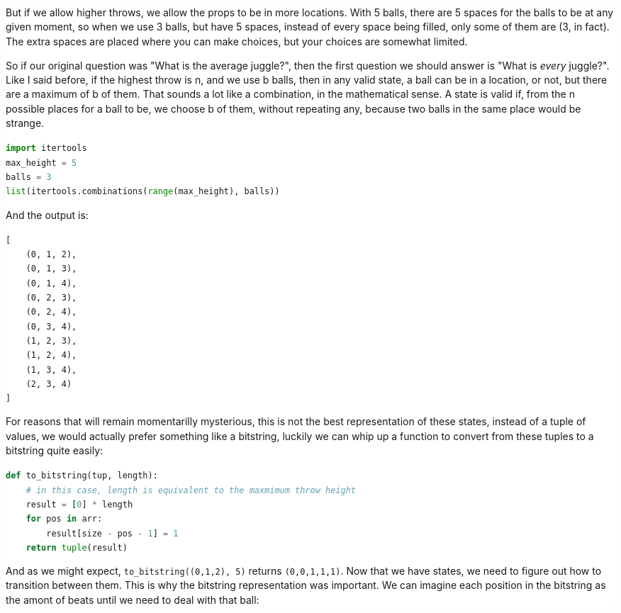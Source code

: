 But if we allow higher throws, we allow the props to be in more locations. With
5 balls, there are 5 spaces for the balls to be at any given moment, so when we
use 3 balls, but have 5 spaces, instead of every space being filled, only some
of them are (3, in fact). The extra spaces are placed where you can make
choices, but your choices are somewhat limited.

So if our original question was "What is the average juggle?", then the first
question we should answer is "What is *every* juggle?". Like I said before, if
the highest throw is n, and we use b balls, then in any valid state, a ball can
be in a location, or not, but there are a maximum of b of them. That sounds a
lot like a combination, in the mathematical sense. A state is valid if, from the
n possible places for a ball to be, we choose b of them, without repeating any,
because two balls in the same place would be strange.

```python
import itertools
max_height = 5
balls = 3
list(itertools.combinations(range(max_height), balls))
```

And the output is:

```
[
    (0, 1, 2),
    (0, 1, 3),
    (0, 1, 4),
    (0, 2, 3),
    (0, 2, 4),
    (0, 3, 4),
    (1, 2, 3),
    (1, 2, 4),
    (1, 3, 4),
    (2, 3, 4)
]
```

For reasons that will remain momentarilly mysterious, this is not the best
representation of these states, instead of a tuple of values, we would actually
prefer something like a bitstring, luckily we can whip up a function to convert
from these tuples to a bitstring quite easily:

```python
def to_bitstring(tup, length):
    # in this case, length is equivalent to the maxmimum throw height
    result = [0] * length
    for pos in arr:
        result[size - pos - 1] = 1
    return tuple(result)
```

And as we might expect, `to_bitstring((0,1,2), 5)` returns `(0,0,1,1,1)`. Now
that we have states, we need to figure out how to transition between them. This
is why the bitstring representation was important. We can imagine each position
in the bitstring as the amont of beats until we need to deal with that ball:
